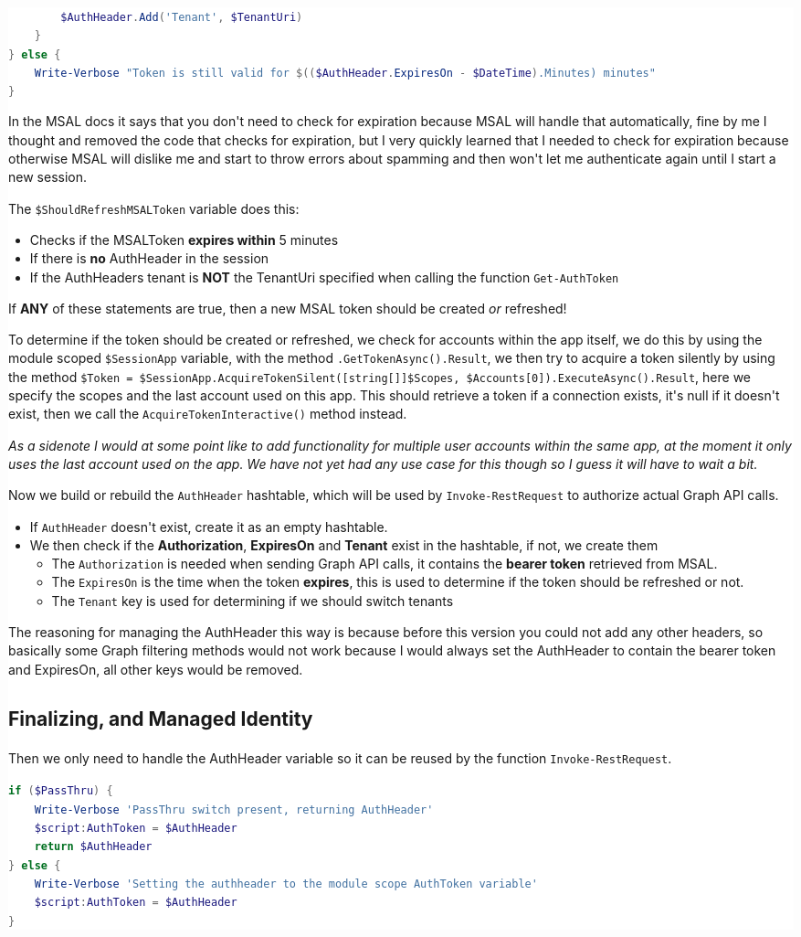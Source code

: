 ```powershell
        $AuthHeader.Add('Tenant', $TenantUri)
    }
} else {
    Write-Verbose "Token is still valid for $(($AuthHeader.ExpiresOn - $DateTime).Minutes) minutes"
}
```

In the MSAL docs it says that you don't need to check for expiration because MSAL will handle that automatically, fine by me I thought and removed the code that checks for expiration, but I very quickly learned that I needed to check for expiration because otherwise MSAL will dislike me and start to throw errors about spamming and then won't let me authenticate again until I start a new session.

The `$ShouldRefreshMSALToken` variable does this:

- Checks if the MSALToken **expires within** 5 minutes
- If there is **no** AuthHeader in the session
- If the AuthHeaders tenant is **NOT** the TenantUri specified when calling the function `Get-AuthToken`

If **ANY** of these statements are true, then a new MSAL token should be created _or_ refreshed!

To determine if the token should be created or refreshed, we check for accounts within the app itself, we do this by using the module scoped `$SessionApp` variable, with the method `.GetTokenAsync().Result`, we then try to acquire a token silently by using the method `$Token = $SessionApp.AcquireTokenSilent([string[]]$Scopes, $Accounts[0]).ExecuteAsync().Result`, here we specify the scopes and the last account used on this app. This should retrieve a token if a connection exists, it's null if it doesn't exist, then we call the `AcquireTokenInteractive()` method instead.

_As a sidenote I would at some point like to add functionality for multiple user accounts within the same app, at the moment it only uses the last account used on the app. We have not yet had any use case for this though so I guess it will have to wait a bit._

Now we build or rebuild the `AuthHeader` hashtable, which will be used by `Invoke-RestRequest` to authorize actual Graph API calls.
- If `AuthHeader` doesn't exist, create it as an empty hashtable.
- We then check if the **Authorization**, **ExpiresOn** and **Tenant** exist in the hashtable, if not, we create them
  - The `Authorization` is needed when sending Graph API calls, it contains the **bearer token** retrieved from MSAL.
  - The `ExpiresOn` is the time when the token **expires**, this is used to determine if the token should be refreshed or not.
  - The `Tenant` key is used for determining if we should switch tenants

The reasoning for managing the AuthHeader this way is because before this version you could not add any other headers, so basically some Graph filtering methods would not work because I would always set the AuthHeader to contain the bearer token and ExpiresOn, all other keys would be removed.

## Finalizing, and Managed Identity

Then we only need to handle the AuthHeader variable so it can be reused by the function `Invoke-RestRequest`.

```powershell
if ($PassThru) {
    Write-Verbose 'PassThru switch present, returning AuthHeader'
    $script:AuthToken = $AuthHeader
    return $AuthHeader
} else {
    Write-Verbose 'Setting the authheader to the module scope AuthToken variable'
    $script:AuthToken = $AuthHeader
}
```
